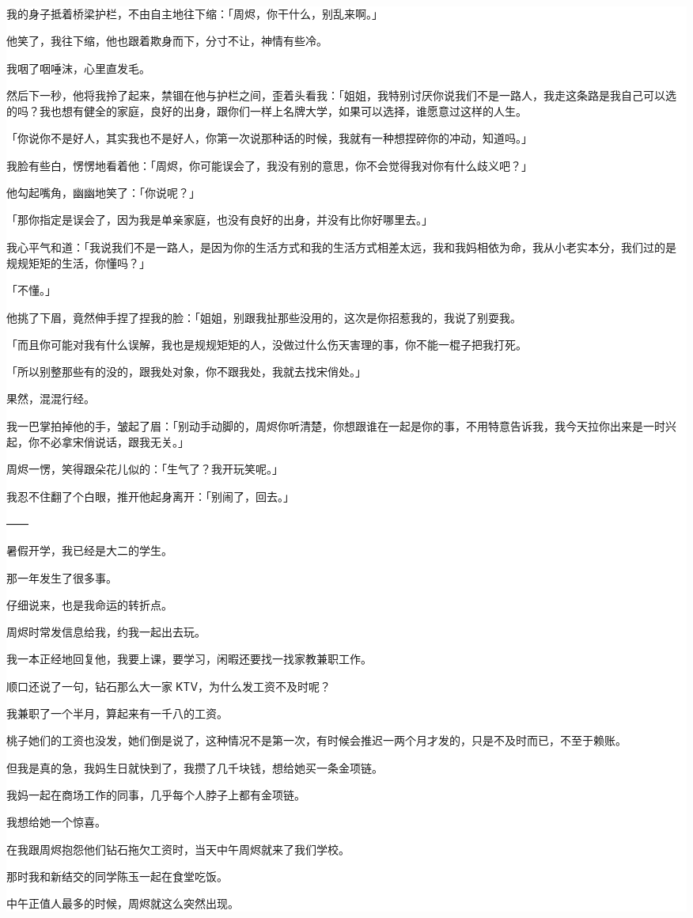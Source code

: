 我的身子抵着桥梁护栏，不由自主地往下缩：「周烬，你干什么，别乱来啊。」

他笑了，我往下缩，他也跟着欺身而下，分寸不让，神情有些冷。

我咽了咽唾沫，心里直发毛。

然后下一秒，他将我拎了起来，禁锢在他与护栏之间，歪着头看我：「姐姐，我特别讨厌你说我们不是一路人，我走这条路是我自己可以选的吗？我也想有健全的家庭，良好的出身，跟你们一样上名牌大学，如果可以选择，谁愿意过这样的人生。

「你说你不是好人，其实我也不是好人，你第一次说那种话的时候，我就有一种想捏碎你的冲动，知道吗。」

我脸有些白，愣愣地看着他：「周烬，你可能误会了，我没有别的意思，你不会觉得我对你有什么歧义吧？」

他勾起嘴角，幽幽地笑了：「你说呢？」

「那你指定是误会了，因为我是单亲家庭，也没有良好的出身，并没有比你好哪里去。」

我心平气和道：「我说我们不是一路人，是因为你的生活方式和我的生活方式相差太远，我和我妈相依为命，我从小老实本分，我们过的是规规矩矩的生活，你懂吗？」

「不懂。」

他挑了下眉，竟然伸手捏了捏我的脸：「姐姐，别跟我扯那些没用的，这次是你招惹我的，我说了别耍我。

「而且你可能对我有什么误解，我也是规规矩矩的人，没做过什么伤天害理的事，你不能一棍子把我打死。

「所以别整那些有的没的，跟我处对象，你不跟我处，我就去找宋俏处。」

果然，混混行经。

我一巴掌拍掉他的手，皱起了眉：「别动手动脚的，周烬你听清楚，你想跟谁在一起是你的事，不用特意告诉我，我今天拉你出来是一时兴起，你不必拿宋俏说话，跟我无关。」

周烬一愣，笑得跟朵花儿似的：「生气了？我开玩笑呢。」

我忍不住翻了个白眼，推开他起身离开：「别闹了，回去。」

——

暑假开学，我已经是大二的学生。

那一年发生了很多事。

仔细说来，也是我命运的转折点。

周烬时常发信息给我，约我一起出去玩。

我一本正经地回复他，我要上课，要学习，闲暇还要找一找家教兼职工作。

顺口还说了一句，钻石那么大一家 KTV，为什么发工资不及时呢？

我兼职了一个半月，算起来有一千八的工资。

桃子她们的工资也没发，她们倒是说了，这种情况不是第一次，有时候会推迟一两个月才发的，只是不及时而已，不至于赖账。

但我是真的急，我妈生日就快到了，我攒了几千块钱，想给她买一条金项链。

我妈一起在商场工作的同事，几乎每个人脖子上都有金项链。

我想给她一个惊喜。

在我跟周烬抱怨他们钻石拖欠工资时，当天中午周烬就来了我们学校。

那时我和新结交的同学陈玉一起在食堂吃饭。

中午正值人最多的时候，周烬就这么突然出现。
